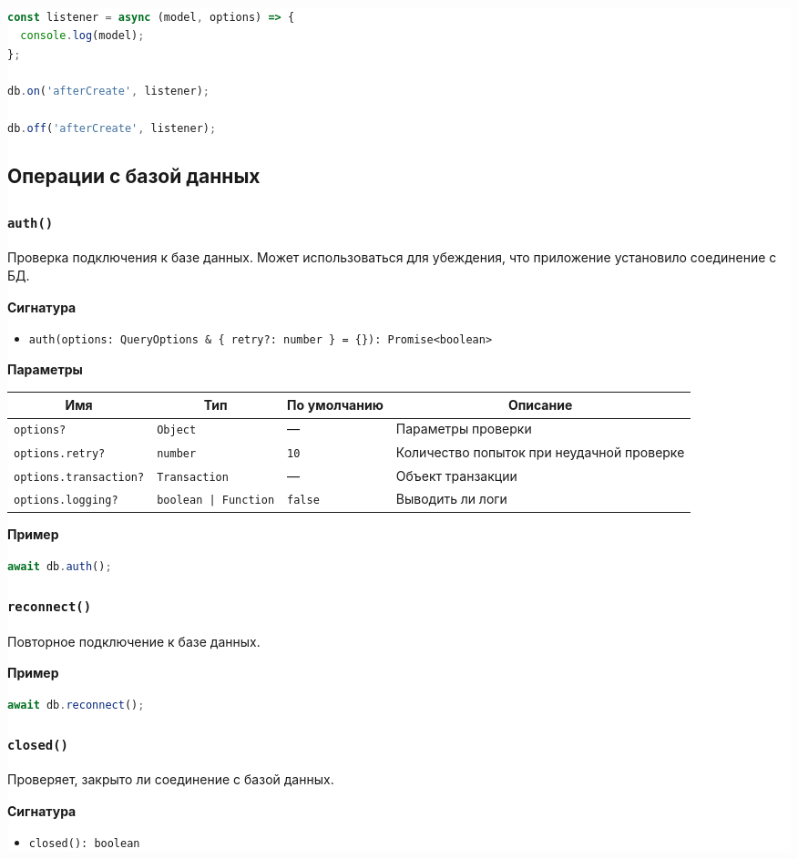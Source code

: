 ```ts
const listener = async (model, options) => {
  console.log(model);
};

db.on('afterCreate', listener);

db.off('afterCreate', listener);
```

## Операции с базой данных

### `auth()`

Проверка подключения к базе данных. Может использоваться для убеждения, что приложение установило соединение с БД.

**Сигнатура**

- `auth(options: QueryOptions & { retry?: number } = {}): Promise<boolean>`

**Параметры**

| Имя                   | Тип                  | По умолчанию | Описание                                      |
|-----------------------|----------------------|--------------|-----------------------------------------------|
| `options?`            | `Object`             | —            | Параметры проверки                            |
| `options.retry?`      | `number`             | `10`         | Количество попыток при неудачной проверке     |
| `options.transaction?`| `Transaction`        | —            | Объект транзакции                             |
| `options.logging?`    | `boolean \| Function`| `false`      | Выводить ли логи                              |

**Пример**

```ts
await db.auth();
```

### `reconnect()`

Повторное подключение к базе данных.

**Пример**

```ts
await db.reconnect();
```

### `closed()`

Проверяет, закрыто ли соединение с базой данных.

**Сигнатура**

- `closed(): boolean`
